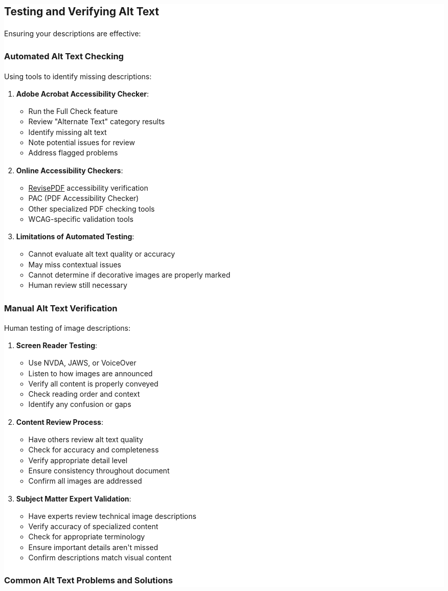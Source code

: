 ## Testing and Verifying Alt Text

Ensuring your descriptions are effective:

### Automated Alt Text Checking

Using tools to identify missing descriptions:

1. **Adobe Acrobat Accessibility Checker**:
   - Run the Full Check feature
   - Review "Alternate Text" category results
   - Identify missing alt text
   - Note potential issues for review
   - Address flagged problems

2. **Online Accessibility Checkers**:
   - [RevisePDF](https://www.revisepdf.com) accessibility verification
   - PAC (PDF Accessibility Checker)
   - Other specialized PDF checking tools
   - WCAG-specific validation tools

3. **Limitations of Automated Testing**:
   - Cannot evaluate alt text quality or accuracy
   - May miss contextual issues
   - Cannot determine if decorative images are properly marked
   - Human review still necessary

### Manual Alt Text Verification

Human testing of image descriptions:

1. **Screen Reader Testing**:
   - Use NVDA, JAWS, or VoiceOver
   - Listen to how images are announced
   - Verify all content is properly conveyed
   - Check reading order and context
   - Identify any confusion or gaps

2. **Content Review Process**:
   - Have others review alt text quality
   - Check for accuracy and completeness
   - Verify appropriate detail level
   - Ensure consistency throughout document
   - Confirm all images are addressed

3. **Subject Matter Expert Validation**:
   - Have experts review technical image descriptions
   - Verify accuracy of specialized content
   - Check for appropriate terminology
   - Ensure important details aren't missed
   - Confirm descriptions match visual content

### Common Alt Text Problems and Solutions
